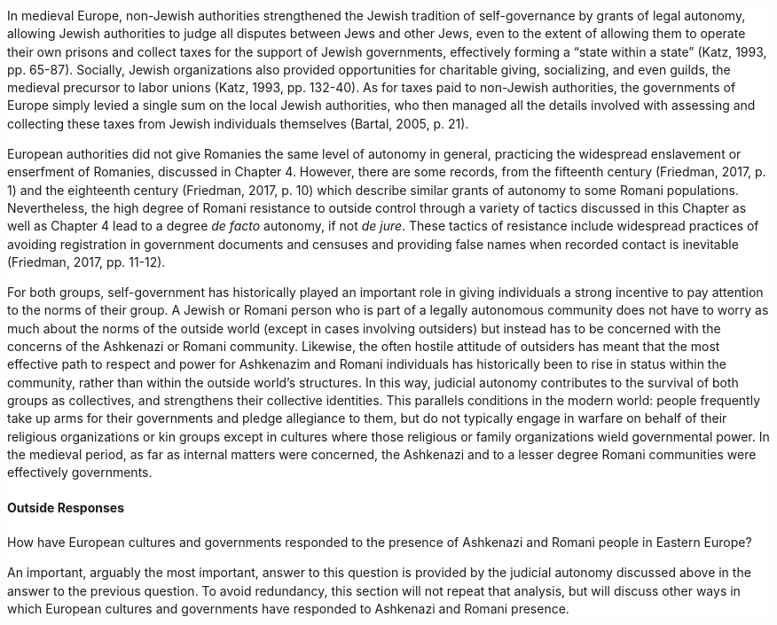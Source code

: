 In medieval Europe, non-Jewish authorities strengthened the Jewish tradition of
self-governance by grants of legal autonomy, allowing Jewish authorities to
judge all disputes between Jews and other Jews, even to the extent of allowing
them to operate their own prisons and collect taxes for the support of Jewish
governments, effectively forming a “state within a state” (Katz, 1993, pp.
65-87). Socially, Jewish organizations also provided opportunities for
charitable giving, socializing, and even guilds, the medieval precursor to
labor unions (Katz, 1993, pp. 132-40). As for taxes paid to non-Jewish
authorities, the governments of Europe simply levied a single sum on the local
Jewish authorities, who then managed all the details involved with assessing
and collecting these taxes from Jewish individuals themselves (Bartal, 2005, p.
21). 

European authorities did not give Romanies the same level of autonomy in
general, practicing the widespread enslavement or enserfment of Romanies,
discussed in Chapter 4. However, there are some records, from the fifteenth
century (Friedman, 2017, p. 1) and the eighteenth century (Friedman, 2017, p.
10) which describe similar grants of autonomy to some Romani populations.
Nevertheless, the high degree of Romani resistance to outside control through a
variety of tactics discussed in this Chapter as well as Chapter 4 lead to a
degree _de facto_ autonomy, if not _de jure_. These tactics of resistance
include widespread practices of avoiding registration in government documents
and censuses and providing false names when recorded contact is inevitable
(Friedman, 2017, pp. 11-12).

For both groups, self-government has historically played an important role in
giving individuals a strong incentive to pay attention to the norms of their
group. A Jewish or Romani person who is part of a legally autonomous community
does not have to worry as much about the norms of the outside world (except in
cases involving outsiders) but instead has to be concerned with the concerns of
the Ashkenazi or Romani community. Likewise, the often hostile attitude of
outsiders has meant that the most effective path to respect and power for
Ashkenazim and Romani individuals has historically been to rise in status
within the community, rather than within the outside world’s structures. In
this way, judicial autonomy contributes to the survival of both groups as
collectives, and strengthens their collective identities. This parallels
conditions in the modern world: people frequently take up arms for their
governments and pledge allegiance to them, but do not typically engage in
warfare on behalf of their religious organizations or kin groups except in
cultures where those religious or family organizations wield governmental
power. In the medieval period, as far as internal matters were concerned, the
Ashkenazi and to a lesser degree Romani communities were effectively
governments.

#### Outside Responses

How have European cultures and governments responded to the presence of
Ashkenazi and Romani people in Eastern Europe?

An important, arguably the most important, answer to this question is provided
by the judicial autonomy discussed above in the answer to the previous
question. To avoid redundancy, this section will not repeat that analysis, but
will discuss other ways in which European cultures and governments have
responded to Ashkenazi and Romani presence.
